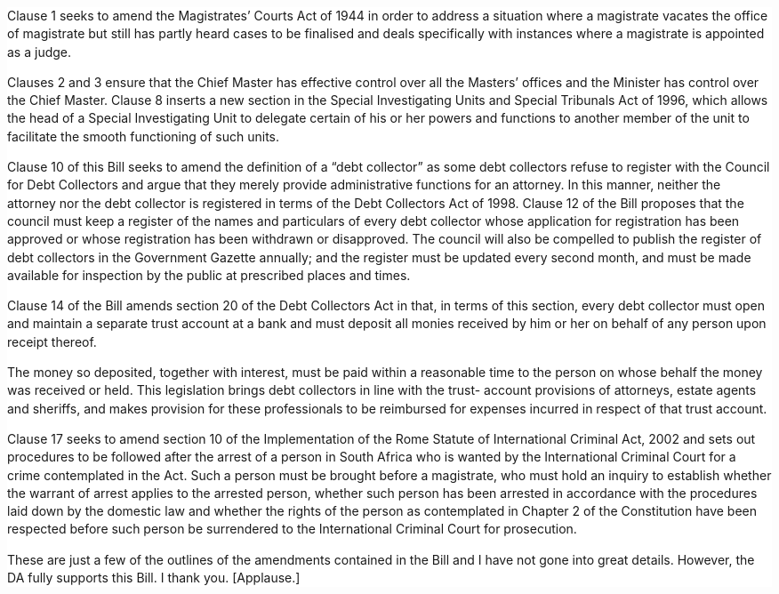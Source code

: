 Clause 1 seeks to amend the Magistrates’ Courts Act of 1944 in order to
address a situation where a magistrate vacates the office of magistrate but
still has partly heard cases to be finalised and deals specifically with
instances where a magistrate is appointed as a judge.

Clauses 2 and 3 ensure that the Chief Master has effective control over all
the Masters’ offices and the Minister has control over the Chief Master.
Clause 8 inserts a new section in the Special Investigating Units and
Special Tribunals Act of 1996, which allows the head of a Special
Investigating Unit to delegate certain of his or her powers and functions
to another member of the unit to facilitate the smooth functioning of such
units.

Clause 10 of this Bill seeks to amend the definition of a “debt collector”
as some debt collectors refuse to register with the Council for Debt
Collectors and argue that they merely provide administrative functions for
an attorney. In this manner, neither the attorney nor the debt collector is
registered in terms of the Debt Collectors Act of 1998.
Clause 12 of the Bill proposes that the council must keep a register of the
names and particulars of every debt collector whose application for
registration has been approved or whose registration has been withdrawn or
disapproved. The council will also be compelled to publish the register of
debt collectors in the Government Gazette annually; and the register must
be updated every second month, and must be made available for inspection by
the public at prescribed places and times.

Clause 14 of the Bill amends section 20 of the Debt Collectors Act in that,
in terms of this section, every debt collector must open and maintain a
separate trust account at a bank and must deposit all monies received by
him or her on behalf of any person upon receipt thereof.

The money so deposited, together with interest, must be paid within a
reasonable time to the person on whose behalf the money was received or
held. This legislation brings debt collectors in line with the trust-
account provisions of attorneys, estate agents and sheriffs, and makes
provision for these professionals to be reimbursed for expenses incurred in
respect of that trust account.

Clause 17 seeks to amend section 10 of the Implementation of the Rome
Statute of International Criminal Act, 2002 and sets out procedures to be
followed after the arrest of a person in South Africa who is wanted by the
International Criminal Court for a crime contemplated in the Act. Such a
person must be brought before a magistrate, who must hold an inquiry to
establish whether the warrant of arrest applies to the arrested person,
whether such person has been arrested in accordance with the procedures
laid down by the domestic law and whether the rights of the person as
contemplated in Chapter 2 of the Constitution have been respected before
such person be surrendered to the International Criminal Court for
prosecution.

These are just a few of the outlines of the amendments contained in the
Bill and I have not gone into great details. However, the DA fully supports
this Bill. I thank you. [Applause.]
